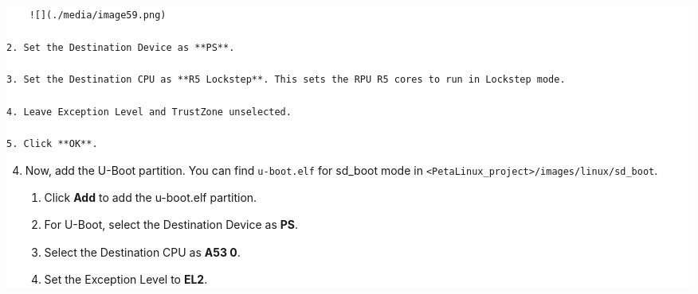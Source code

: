         ![](./media/image59.png)

    2. Set the Destination Device as **PS**.

    3. Set the Destination CPU as **R5 Lockstep**. This sets the RPU R5 cores to run in Lockstep mode.

    4. Leave Exception Level and TrustZone unselected.

    5. Click **OK**.

4. Now, add the U-Boot partition. You can find `u-boot.elf` for sd_boot mode in `<PetaLinux_project>/images/linux/sd_boot`.

    1. Click **Add** to add the u-boot.elf partition.

    2. For U-Boot, select the Destination Device as **PS**.

    3. Select the Destination CPU as **A53 0**.

    4. Set the Exception Level to **EL2**.
